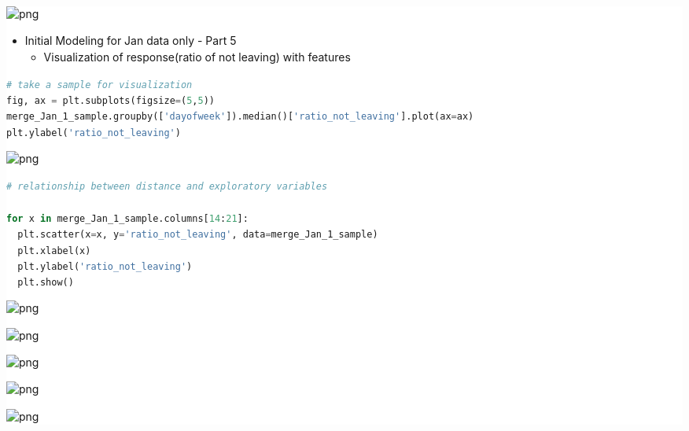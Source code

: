 


    
![png](output_70_6.png)
    


- Initial Modeling for Jan data only - Part 5
   - Visualization of response(ratio of not leaving) with features


```python
# take a sample for visualization
fig, ax = plt.subplots(figsize=(5,5))
merge_Jan_1_sample.groupby(['dayofweek']).median()['ratio_not_leaving'].plot(ax=ax)
plt.ylabel('ratio_not_leaving')
```


    
![png](output_72_0.png)
    



```python
# relationship between distance and exploratory variables

for x in merge_Jan_1_sample.columns[14:21]:
  plt.scatter(x=x, y='ratio_not_leaving', data=merge_Jan_1_sample)
  plt.xlabel(x)
  plt.ylabel('ratio_not_leaving')
  plt.show()
```


    
![png](output_73_0.png)
    



    
![png](output_73_1.png)
    



    
![png](output_73_2.png)
    



    
![png](output_73_3.png)
    



    
![png](output_73_4.png)
    


